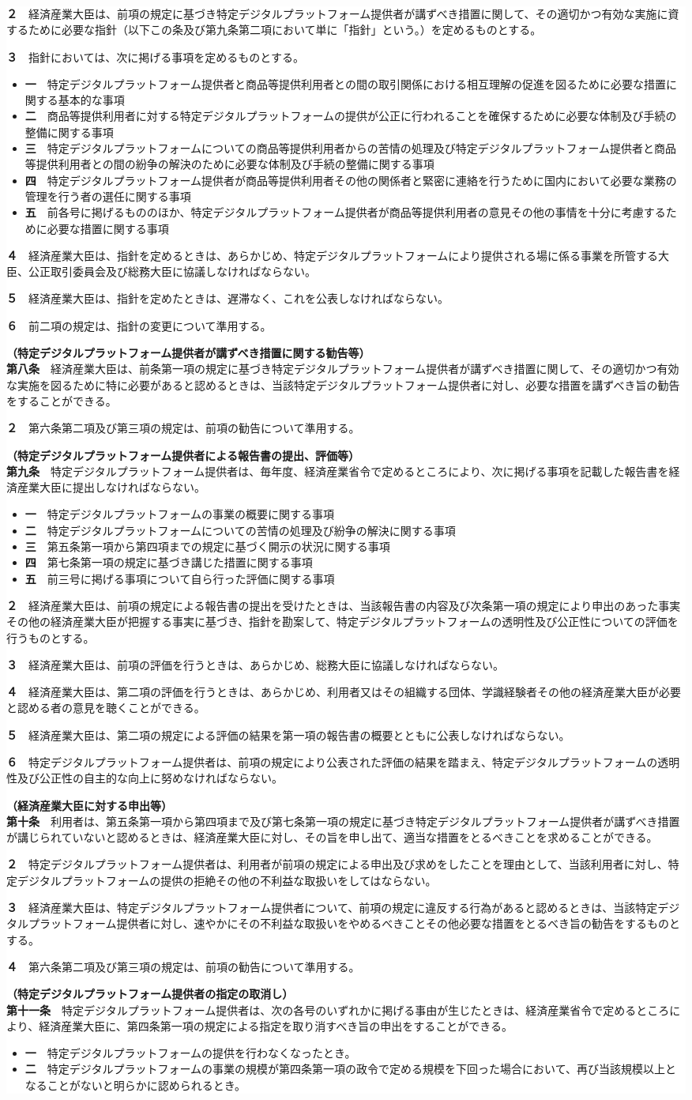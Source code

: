 **２**　経済産業大臣は、前項の規定に基づき特定デジタルプラットフォーム提供者が講ずべき措置に関して、その適切かつ有効な実施に資するために必要な指針（以下この条及び第九条第二項において単に「指針」という。）を定めるものとする。  
  
**３**　指針においては、次に掲げる事項を定めるものとする。  
* **一**　特定デジタルプラットフォーム提供者と商品等提供利用者との間の取引関係における相互理解の促進を図るために必要な措置に関する基本的な事項  
* **二**　商品等提供利用者に対する特定デジタルプラットフォームの提供が公正に行われることを確保するために必要な体制及び手続の整備に関する事項  
* **三**　特定デジタルプラットフォームについての商品等提供利用者からの苦情の処理及び特定デジタルプラットフォーム提供者と商品等提供利用者との間の紛争の解決のために必要な体制及び手続の整備に関する事項  
* **四**　特定デジタルプラットフォーム提供者が商品等提供利用者その他の関係者と緊密に連絡を行うために国内において必要な業務の管理を行う者の選任に関する事項  
* **五**　前各号に掲げるもののほか、特定デジタルプラットフォーム提供者が商品等提供利用者の意見その他の事情を十分に考慮するために必要な措置に関する事項  
  
**４**　経済産業大臣は、指針を定めるときは、あらかじめ、特定デジタルプラットフォームにより提供される場に係る事業を所管する大臣、公正取引委員会及び総務大臣に協議しなければならない。  
  
**５**　経済産業大臣は、指針を定めたときは、遅滞なく、これを公表しなければならない。  
  
**６**　前二項の規定は、指針の変更について準用する。  
  
**（特定デジタルプラットフォーム提供者が講ずべき措置に関する勧告等）**  
**第八条**　経済産業大臣は、前条第一項の規定に基づき特定デジタルプラットフォーム提供者が講ずべき措置に関して、その適切かつ有効な実施を図るために特に必要があると認めるときは、当該特定デジタルプラットフォーム提供者に対し、必要な措置を講ずべき旨の勧告をすることができる。  
  
**２**　第六条第二項及び第三項の規定は、前項の勧告について準用する。  
  
**（特定デジタルプラットフォーム提供者による報告書の提出、評価等）**  
**第九条**　特定デジタルプラットフォーム提供者は、毎年度、経済産業省令で定めるところにより、次に掲げる事項を記載した報告書を経済産業大臣に提出しなければならない。  
* **一**　特定デジタルプラットフォームの事業の概要に関する事項  
* **二**　特定デジタルプラットフォームについての苦情の処理及び紛争の解決に関する事項  
* **三**　第五条第一項から第四項までの規定に基づく開示の状況に関する事項  
* **四**　第七条第一項の規定に基づき講じた措置に関する事項  
* **五**　前三号に掲げる事項について自ら行った評価に関する事項  
  
**２**　経済産業大臣は、前項の規定による報告書の提出を受けたときは、当該報告書の内容及び次条第一項の規定により申出のあった事実その他の経済産業大臣が把握する事実に基づき、指針を勘案して、特定デジタルプラットフォームの透明性及び公正性についての評価を行うものとする。  
  
**３**　経済産業大臣は、前項の評価を行うときは、あらかじめ、総務大臣に協議しなければならない。  
  
**４**　経済産業大臣は、第二項の評価を行うときは、あらかじめ、利用者又はその組織する団体、学識経験者その他の経済産業大臣が必要と認める者の意見を聴くことができる。  
  
**５**　経済産業大臣は、第二項の規定による評価の結果を第一項の報告書の概要とともに公表しなければならない。  
  
**６**　特定デジタルプラットフォーム提供者は、前項の規定により公表された評価の結果を踏まえ、特定デジタルプラットフォームの透明性及び公正性の自主的な向上に努めなければならない。  
  
**（経済産業大臣に対する申出等）**  
**第十条**　利用者は、第五条第一項から第四項まで及び第七条第一項の規定に基づき特定デジタルプラットフォーム提供者が講ずべき措置が講じられていないと認めるときは、経済産業大臣に対し、その旨を申し出て、適当な措置をとるべきことを求めることができる。  
  
**２**　特定デジタルプラットフォーム提供者は、利用者が前項の規定による申出及び求めをしたことを理由として、当該利用者に対し、特定デジタルプラットフォームの提供の拒絶その他の不利益な取扱いをしてはならない。  
  
**３**　経済産業大臣は、特定デジタルプラットフォーム提供者について、前項の規定に違反する行為があると認めるときは、当該特定デジタルプラットフォーム提供者に対し、速やかにその不利益な取扱いをやめるべきことその他必要な措置をとるべき旨の勧告をするものとする。  
  
**４**　第六条第二項及び第三項の規定は、前項の勧告について準用する。  
  
**（特定デジタルプラットフォーム提供者の指定の取消し）**  
**第十一条**　特定デジタルプラットフォーム提供者は、次の各号のいずれかに掲げる事由が生じたときは、経済産業省令で定めるところにより、経済産業大臣に、第四条第一項の規定による指定を取り消すべき旨の申出をすることができる。  
* **一**　特定デジタルプラットフォームの提供を行わなくなったとき。  
* **二**　特定デジタルプラットフォームの事業の規模が第四条第一項の政令で定める規模を下回った場合において、再び当該規模以上となることがないと明らかに認められるとき。  
  